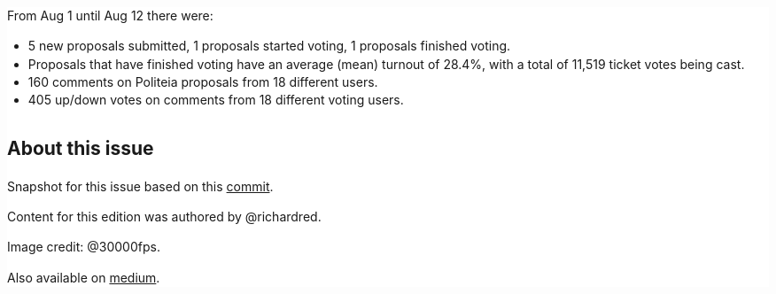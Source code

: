 From Aug  1 until Aug 12 there were:

* 5 new proposals submitted, 1 proposals started voting, 1 proposals finished voting.
* Proposals that have finished voting have an average (mean) turnout of 28.4%, with a total of 11,519 ticket votes being cast.
* 160 comments on Politeia proposals from 18 different users.
*  405  up/down votes on comments from  18  different voting users.

## About this issue

Snapshot for this issue based on this [commit](https://github.com/decred-proposals/mainnet/commit/8726ece075a802c5301577a58e5fa2838e991ae8).

Content for this edition was authored by @richardred.

Image credit: @30000fps.

Also available on [medium]({}).
